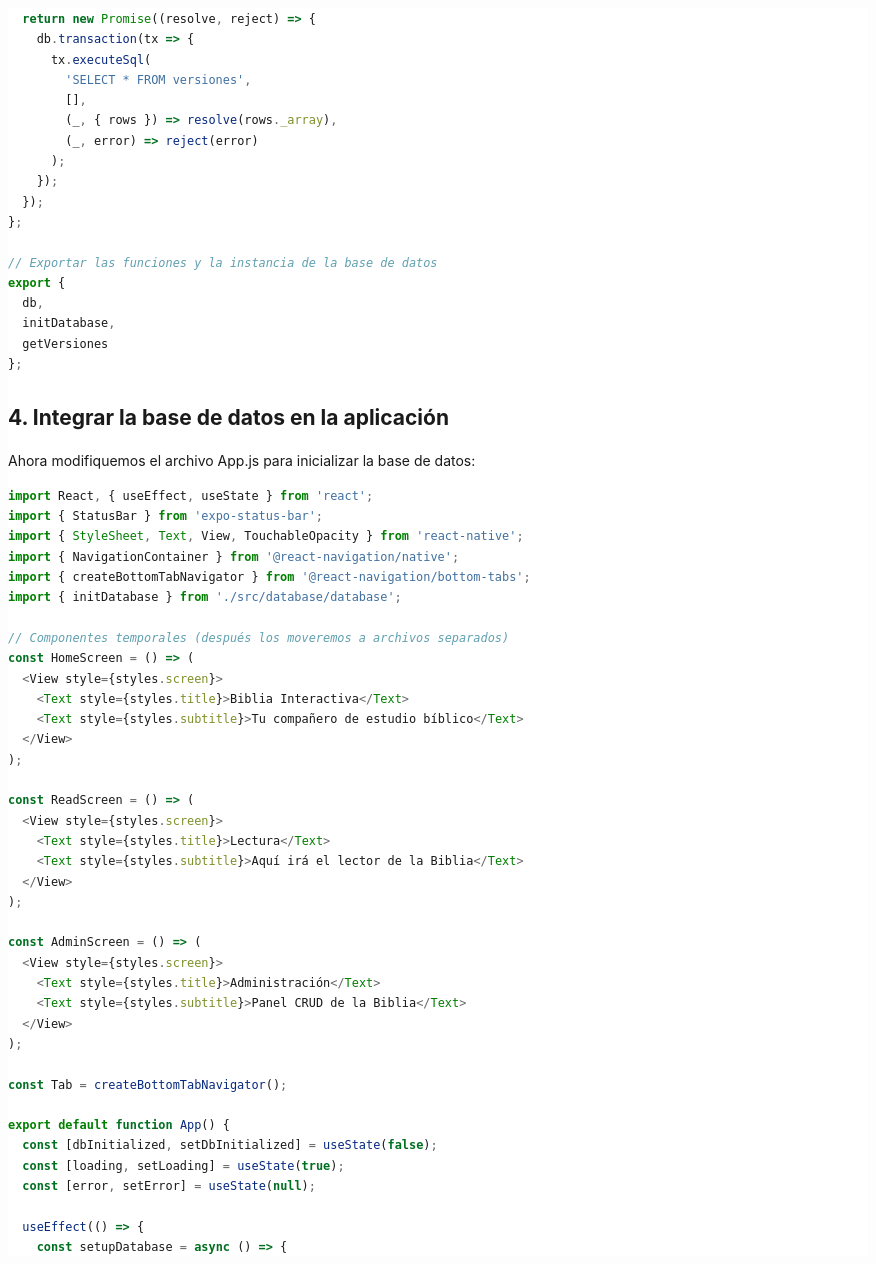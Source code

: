 ````javascript
  return new Promise((resolve, reject) => {
    db.transaction(tx => {
      tx.executeSql(
        'SELECT * FROM versiones',
        [],
        (_, { rows }) => resolve(rows._array),
        (_, error) => reject(error)
      );
    });
  });
};

// Exportar las funciones y la instancia de la base de datos
export {
  db,
  initDatabase,
  getVersiones
};
````

## 4. Integrar la base de datos en la aplicación

Ahora modifiquemos el archivo App.js para inicializar la base de datos:

````javascript
import React, { useEffect, useState } from 'react';
import { StatusBar } from 'expo-status-bar';
import { StyleSheet, Text, View, TouchableOpacity } from 'react-native';
import { NavigationContainer } from '@react-navigation/native';
import { createBottomTabNavigator } from '@react-navigation/bottom-tabs';
import { initDatabase } from './src/database/database';

// Componentes temporales (después los moveremos a archivos separados)
const HomeScreen = () => (
  <View style={styles.screen}>
    <Text style={styles.title}>Biblia Interactiva</Text>
    <Text style={styles.subtitle}>Tu compañero de estudio bíblico</Text>
  </View>
);

const ReadScreen = () => (
  <View style={styles.screen}>
    <Text style={styles.title}>Lectura</Text>
    <Text style={styles.subtitle}>Aquí irá el lector de la Biblia</Text>
  </View>
);

const AdminScreen = () => (
  <View style={styles.screen}>
    <Text style={styles.title}>Administración</Text>
    <Text style={styles.subtitle}>Panel CRUD de la Biblia</Text>
  </View>
);

const Tab = createBottomTabNavigator();

export default function App() {
  const [dbInitialized, setDbInitialized] = useState(false);
  const [loading, setLoading] = useState(true);
  const [error, setError] = useState(null);

  useEffect(() => {
    const setupDatabase = async () => {
````